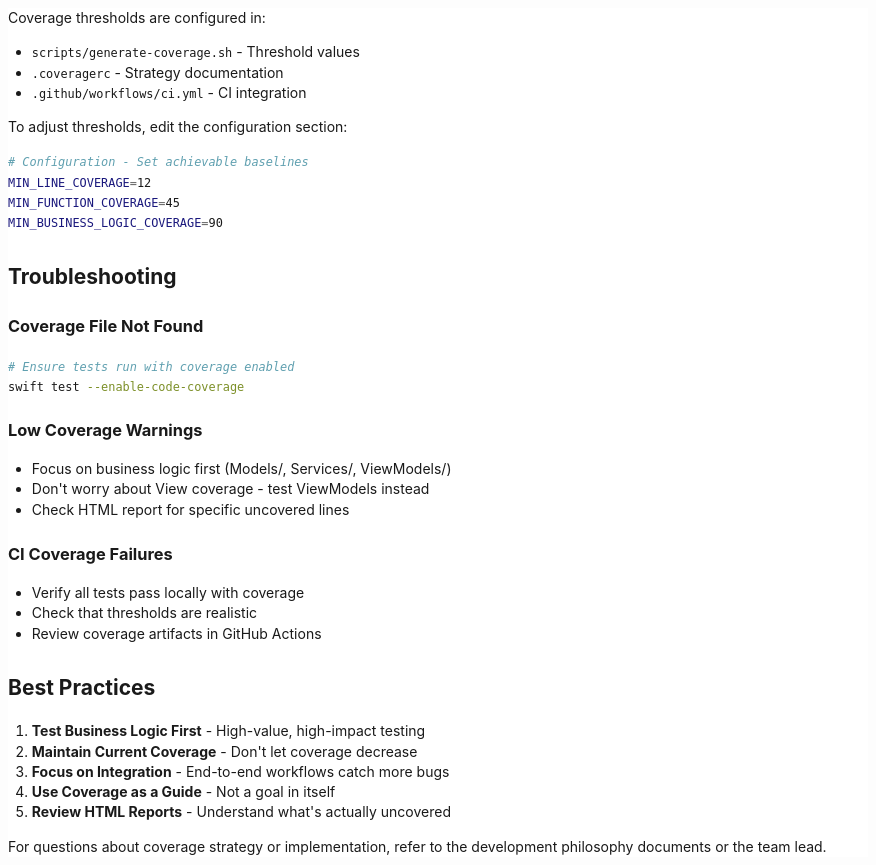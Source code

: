 Coverage thresholds are configured in:
- `scripts/generate-coverage.sh` - Threshold values
- `.coveragerc` - Strategy documentation
- `.github/workflows/ci.yml` - CI integration

To adjust thresholds, edit the configuration section:

```bash
# Configuration - Set achievable baselines
MIN_LINE_COVERAGE=12
MIN_FUNCTION_COVERAGE=45
MIN_BUSINESS_LOGIC_COVERAGE=90
```

## Troubleshooting

### Coverage File Not Found
```bash
# Ensure tests run with coverage enabled
swift test --enable-code-coverage
```

### Low Coverage Warnings
- Focus on business logic first (Models/, Services/, ViewModels/)
- Don't worry about View coverage - test ViewModels instead
- Check HTML report for specific uncovered lines

### CI Coverage Failures
- Verify all tests pass locally with coverage
- Check that thresholds are realistic
- Review coverage artifacts in GitHub Actions

## Best Practices

1. **Test Business Logic First** - High-value, high-impact testing
2. **Maintain Current Coverage** - Don't let coverage decrease  
3. **Focus on Integration** - End-to-end workflows catch more bugs
4. **Use Coverage as a Guide** - Not a goal in itself
5. **Review HTML Reports** - Understand what's actually uncovered

For questions about coverage strategy or implementation, refer to the development philosophy documents or the team lead.